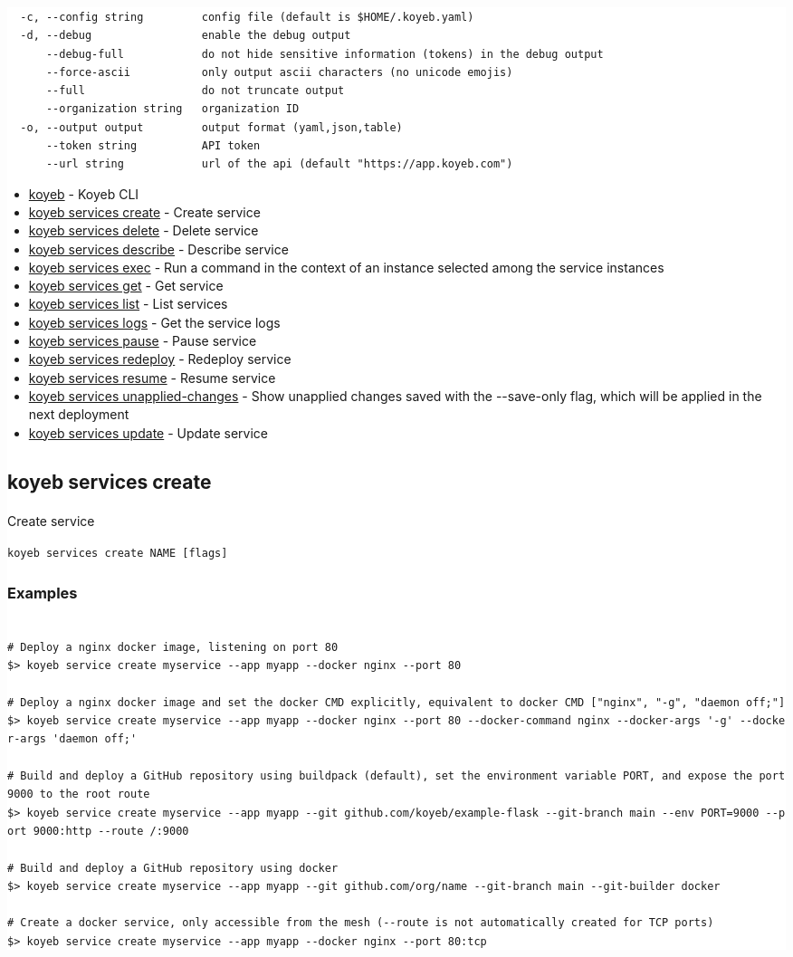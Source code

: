 ```
  -c, --config string         config file (default is $HOME/.koyeb.yaml)
  -d, --debug                 enable the debug output
      --debug-full            do not hide sensitive information (tokens) in the debug output
      --force-ascii           only output ascii characters (no unicode emojis)
      --full                  do not truncate output
      --organization string   organization ID
  -o, --output output         output format (yaml,json,table)
      --token string          API token
      --url string            url of the api (default "https://app.koyeb.com")
```



* [koyeb](#koyeb)	 - Koyeb CLI
* [koyeb services create](#koyeb-services-create)	 - Create service
* [koyeb services delete](#koyeb-services-delete)	 - Delete service
* [koyeb services describe](#koyeb-services-describe)	 - Describe service
* [koyeb services exec](#koyeb-services-exec)	 - Run a command in the context of an instance selected among the service instances
* [koyeb services get](#koyeb-services-get)	 - Get service
* [koyeb services list](#koyeb-services-list)	 - List services
* [koyeb services logs](#koyeb-services-logs)	 - Get the service logs
* [koyeb services pause](#koyeb-services-pause)	 - Pause service
* [koyeb services redeploy](#koyeb-services-redeploy)	 - Redeploy service
* [koyeb services resume](#koyeb-services-resume)	 - Resume service
* [koyeb services unapplied-changes](#koyeb-services-unapplied-changes)	 - Show unapplied changes saved with the --save-only flag, which will be applied in the next deployment
* [koyeb services update](#koyeb-services-update)	 - Update service

## koyeb services create

Create service

```
koyeb services create NAME [flags]
```

### Examples

```

# Deploy a nginx docker image, listening on port 80
$> koyeb service create myservice --app myapp --docker nginx --port 80

# Deploy a nginx docker image and set the docker CMD explicitly, equivalent to docker CMD ["nginx", "-g", "daemon off;"]
$> koyeb service create myservice --app myapp --docker nginx --port 80 --docker-command nginx --docker-args '-g' --docker-args 'daemon off;'

# Build and deploy a GitHub repository using buildpack (default), set the environment variable PORT, and expose the port 9000 to the root route
$> koyeb service create myservice --app myapp --git github.com/koyeb/example-flask --git-branch main --env PORT=9000 --port 9000:http --route /:9000

# Build and deploy a GitHub repository using docker
$> koyeb service create myservice --app myapp --git github.com/org/name --git-branch main --git-builder docker

# Create a docker service, only accessible from the mesh (--route is not automatically created for TCP ports)
$> koyeb service create myservice --app myapp --docker nginx --port 80:tcp

```
